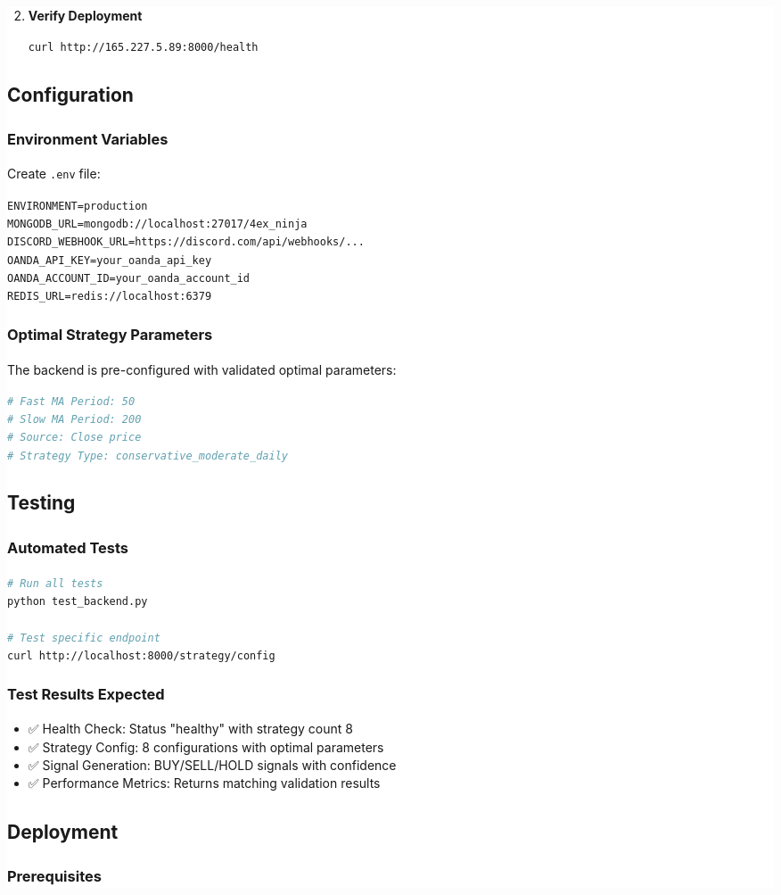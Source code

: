 2. **Verify Deployment**
   ```bash
   curl http://165.227.5.89:8000/health
   ```

## Configuration

### Environment Variables

Create `.env` file:

```env
ENVIRONMENT=production
MONGODB_URL=mongodb://localhost:27017/4ex_ninja
DISCORD_WEBHOOK_URL=https://discord.com/api/webhooks/...
OANDA_API_KEY=your_oanda_api_key
OANDA_ACCOUNT_ID=your_oanda_account_id
REDIS_URL=redis://localhost:6379
```

### Optimal Strategy Parameters

The backend is pre-configured with validated optimal parameters:

```python
# Fast MA Period: 50
# Slow MA Period: 200
# Source: Close price
# Strategy Type: conservative_moderate_daily
```

## Testing

### Automated Tests

```bash
# Run all tests
python test_backend.py

# Test specific endpoint
curl http://localhost:8000/strategy/config
```

### Test Results Expected

- ✅ Health Check: Status "healthy" with strategy count 8
- ✅ Strategy Config: 8 configurations with optimal parameters
- ✅ Signal Generation: BUY/SELL/HOLD signals with confidence
- ✅ Performance Metrics: Returns matching validation results

## Deployment

### Prerequisites

